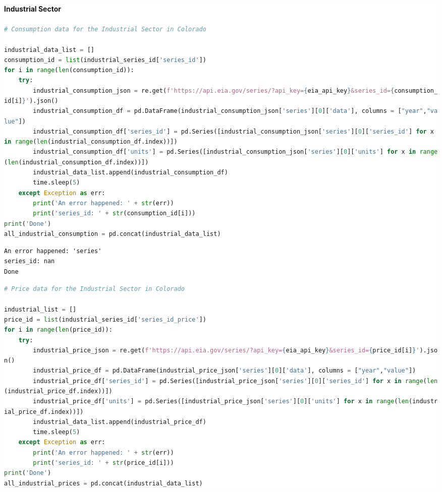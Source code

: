 
#### Industrial Sector


```python
# Consumption data for the Industrial Sector in Colorado

industrial_data_list = []
consumption_id = list(industrial_series_id['series_id'])
for i in range(len(consumption_id)):
    try:
        industrial_consumption_json = re.get(f'https://api.eia.gov/series/?api_key={eia_api_key}&series_id={consumption_id[i]}').json()
        industrial_consumption_df = pd.DataFrame(industrial_consumption_json['series'][0]['data'], columns = ["year","value"])
        industrial_consumption_df['series_id'] = pd.Series([industrial_consumption_json['series'][0]['series_id'] for x in range(len(industrial_consumption_df.index))])
        industrial_consumption_df['units'] = pd.Series([industrial_consumption_json['series'][0]['units'] for x in range(len(industrial_consumption_df.index))])
        industrial_data_list.append(industrial_consumption_df)
        time.sleep(5)
    except Exception as err:
        print('An error happened: ' + str(err))
        print('series_id: ' + str(consumption_id[i]))
print('Done')    
all_industrial_consumption = pd.concat(industrial_data_list)  
```

    An error happened: 'series'
    series_id: nan
    Done
    


```python
# Price data for the Industrial Sector in Colorado

industrial_list = []
price_id = list(industrial_series_id['series_id_price'])
for i in range(len(price_id)):
    try:
        industrial_price_json = re.get(f'https://api.eia.gov/series/?api_key={eia_api_key}&series_id={price_id[i]}').json()
        industrial_price_df = pd.DataFrame(industrial_price_json['series'][0]['data'], columns = ["year","value"])
        industrial_price_df['series_id'] = pd.Series([industrial_price_json['series'][0]['series_id'] for x in range(len(industrial_price_df.index))])
        industrial_price_df['units'] = pd.Series([industrial_price_json['series'][0]['units'] for x in range(len(industrial_price_df.index))])
        industrial_data_list.append(industrial_price_df)
        time.sleep(5)
    except Exception as err:
        print('An error happened: ' + str(err))
        print('series_id: ' + str(price_id[i]))
print('Done')    
all_industrial_prices = pd.concat(industrial_data_list)   
```
